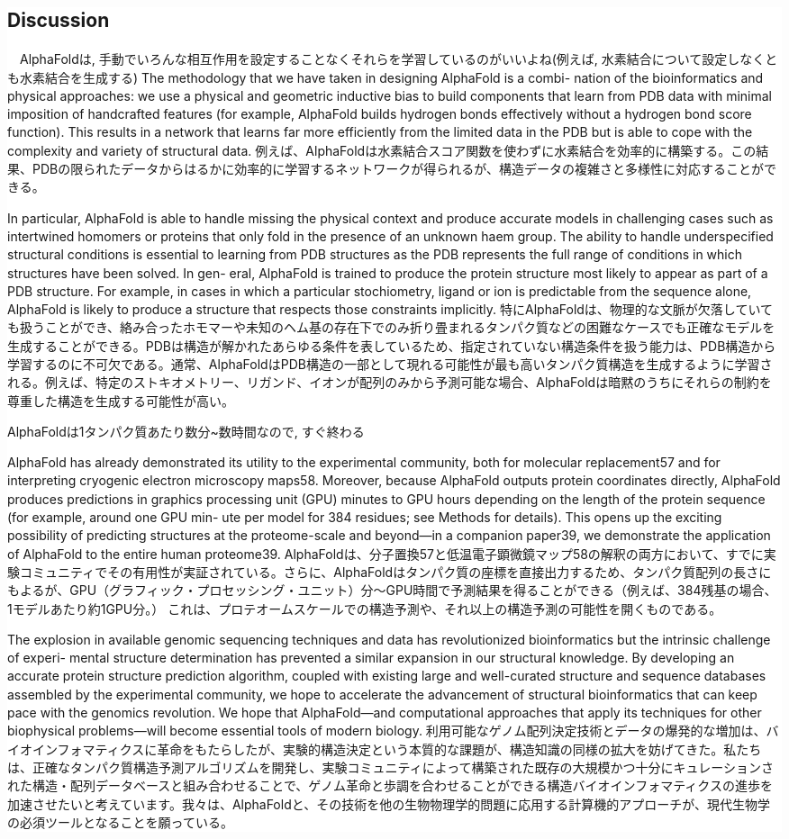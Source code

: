 
## Discussion
　AlphaFoldは, 手動でいろんな相互作用を設定することなくそれらを学習しているのがいいよね(例えば, 水素結合について設定しなくとも水素結合を生成する)
The methodology that we have taken in designing AlphaFold is a combi- nation of the bioinformatics and physical approaches: we use a physical and geometric inductive bias to build components that learn from PDB data with minimal imposition of handcrafted features (for example, AlphaFold builds hydrogen bonds effectively without a hydrogen bond score function). This results in a network that learns far more efficiently from the limited data in the PDB but is able to cope with the complexity and variety of structural data.
    例えば、AlphaFoldは水素結合スコア関数を使わずに水素結合を効率的に構築する。この結果、PDBの限られたデータからはるかに効率的に学習するネットワークが得られるが、構造データの複雑さと多様性に対応することができる。

In particular, AlphaFold is able to handle missing the physical context and produce accurate models in challenging cases such as intertwined homomers or proteins that only fold in the presence of an unknown haem group. The ability to handle underspecified structural conditions is essential to learning from PDB structures as the PDB represents the full range of conditions in which structures have been solved. In gen- eral, AlphaFold is trained to produce the protein structure most likely to appear as part of a PDB structure. For example, in cases in which a particular stochiometry, ligand or ion is predictable from the sequence alone, AlphaFold is likely to produce a structure that respects those constraints implicitly.
    特にAlphaFoldは、物理的な文脈が欠落していても扱うことができ、絡み合ったホモマーや未知のヘム基の存在下でのみ折り畳まれるタンパク質などの困難なケースでも正確なモデルを生成することができる。PDBは構造が解かれたあらゆる条件を表しているため、指定されていない構造条件を扱う能力は、PDB構造から学習するのに不可欠である。通常、AlphaFoldはPDB構造の一部として現れる可能性が最も高いタンパク質構造を生成するように学習される。例えば、特定のストキオメトリー、リガンド、イオンが配列のみから予測可能な場合、AlphaFoldは暗黙のうちにそれらの制約を尊重した構造を生成する可能性が高い。

AlphaFoldは1タンパク質あたり数分~数時間なので, すぐ終わる


AlphaFold has already demonstrated its utility to the experimental community, both for molecular replacement57 and for interpreting cryogenic electron microscopy maps58. Moreover, because AlphaFold outputs protein coordinates directly, AlphaFold produces predictions in graphics processing unit (GPU) minutes to GPU hours depending on the length of the protein sequence (for example, around one GPU min- ute per model for 384 residues; see Methods for details). This opens up the exciting possibility of predicting structures at the proteome-scale and beyond—in a companion paper39, we demonstrate the application of AlphaFold to the entire human proteome39.
    AlphaFoldは、分子置換57と低温電子顕微鏡マップ58の解釈の両方において、すでに実験コミュニティでその有用性が実証されている。さらに、AlphaFoldはタンパク質の座標を直接出力するため、タンパク質配列の長さにもよるが、GPU（グラフィック・プロセッシング・ユニット）分～GPU時間で予測結果を得ることができる（例えば、384残基の場合、1モデルあたり約1GPU分。） これは、プロテオームスケールでの構造予測や、それ以上の構造予測の可能性を開くものである。

The explosion in available genomic sequencing techniques and data has revolutionized bioinformatics but the intrinsic challenge of experi- mental structure determination has prevented a similar expansion in our structural knowledge. By developing an accurate protein structure prediction algorithm, coupled with existing large and well-curated structure and sequence databases assembled by the experimental community, we hope to accelerate the advancement of structural bioinformatics that can keep pace with the genomics revolution. We hope that AlphaFold—and computational approaches that apply its techniques for other biophysical problems—will become essential tools of modern biology.
    利用可能なゲノム配列決定技術とデータの爆発的な増加は、バイオインフォマティクスに革命をもたらしたが、実験的構造決定という本質的な課題が、構造知識の同様の拡大を妨げてきた。私たちは、正確なタンパク質構造予測アルゴリズムを開発し、実験コミュニティによって構築された既存の大規模かつ十分にキュレーションされた構造・配列データベースと組み合わせることで、ゲノム革命と歩調を合わせることができる構造バイオインフォマティクスの進歩を加速させたいと考えています。我々は、AlphaFoldと、その技術を他の生物物理学的問題に応用する計算機的アプローチが、現代生物学の必須ツールとなることを願っている。

